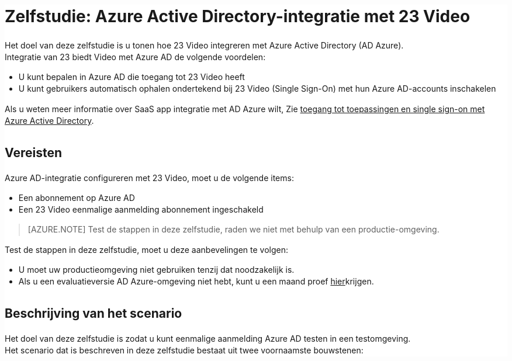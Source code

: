 <properties
    pageTitle="Zelfstudie: Azure Active Directory-integratie met 23 Video | Microsoft Azure"
    description="Informatie over het configureren van eenmalige aanmelding tussen Azure Active Directory en 23 Video."
    services="active-directory"
    documentationCenter=""
    authors="jeevansd"
    manager="femila"
    editor=""/>

<tags
    ms.service="active-directory"
    ms.workload="identity"
    ms.tgt_pltfrm="na"
    ms.devlang="na"
    ms.topic="article"
    ms.date="10/24/2016"
    ms.author="jeedes"/>


# <a name="tutorial-azure-active-directory-integration-with-23-video"></a>Zelfstudie: Azure Active Directory-integratie met 23 Video

Het doel van deze zelfstudie is u tonen hoe 23 Video integreren met Azure Active Directory (AD Azure).  
Integratie van 23 biedt Video met Azure AD de volgende voordelen: 

- U kunt bepalen in Azure AD die toegang tot 23 Video heeft 
- U kunt gebruikers automatisch ophalen ondertekend bij 23 Video (Single Sign-On) met hun Azure AD-accounts inschakelen

Als u weten meer informatie over SaaS app integratie met AD Azure wilt, Zie [toegang tot toepassingen en single sign-on met Azure Active Directory](active-directory-appssoaccess-whatis.md).

## <a name="prerequisites"></a>Vereisten 

Azure AD-integratie configureren met 23 Video, moet u de volgende items:

- Een abonnement op Azure AD
- Een 23 Video eenmalige aanmelding abonnement ingeschakeld


> [AZURE.NOTE] Test de stappen in deze zelfstudie, raden we niet met behulp van een productie-omgeving.


Test de stappen in deze zelfstudie, moet u deze aanbevelingen te volgen:

- U moet uw productieomgeving niet gebruiken tenzij dat noodzakelijk is.
- Als u een evaluatieversie AD Azure-omgeving niet hebt, kunt u een maand proef [hier](https://azure.microsoft.com/pricing/free-trial/)krijgen. 

 
## <a name="scenario-description"></a>Beschrijving van het scenario
Het doel van deze zelfstudie is zodat u kunt eenmalige aanmelding Azure AD testen in een testomgeving.  
Het scenario dat is beschreven in deze zelfstudie bestaat uit twee voornaamste bouwstenen:


[1]: ./media/active-directory-saas-23video-tutorial/tutorial_general_01.png
[2]: ./media/active-directory-saas-23video-tutorial/tutorial_general_02.png
[3]: ./media/active-directory-saas-23video-tutorial/tutorial_general_03.png
[4]: ./media/active-directory-saas-23video-tutorial/tutorial_general_04.png
[5]: ./media/active-directory-saas-23video-tutorial/tutorial_23video_01.png
[25]: ./media/active-directory-saas-23video-tutorial/tutorial_23video_02.png
[6]: ./media/active-directory-saas-23video-tutorial/tutorial_general_05.png
[7]: ./media/active-directory-saas-23video-tutorial/tutorial_23video_03.png
[8]: ./media/active-directory-saas-23video-tutorial/tutorial_23video_04.png
[9]: ./media/active-directory-saas-23video-tutorial/tutorial_23video_05.png
[10]: ./media/active-directory-saas-23video-tutorial/tutorial_general_06.png
[11]: ./media/active-directory-saas-23video-tutorial/tutorial_general_07.png
[20]: ./media/active-directory-saas-23video-tutorial/tutorial_general_100.png
[200]: ./media/active-directory-saas-23video-tutorial/tutorial_general_200.png
[201]: ./media/active-directory-saas-23video-tutorial/tutorial_general_201.png
[202]: ./media/active-directory-saas-23video-tutorial/tutorial_23video_07.png
[203]: ./media/active-directory-saas-23video-tutorial/tutorial_general_203.png
[204]: ./media/active-directory-saas-23video-tutorial/tutorial_general_204.png
[205]: ./media/active-directory-saas-23video-tutorial/tutorial_general_205.png
[400]: ./media/active-directory-saas-23video-tutorial/tutorial_23video_10.png
[401]: ./media/active-directory-saas-23video-tutorial/tutorial_23video_11.png
[402]: ./media/active-directory-saas-23video-tutorial/tutorial_23video_12.png